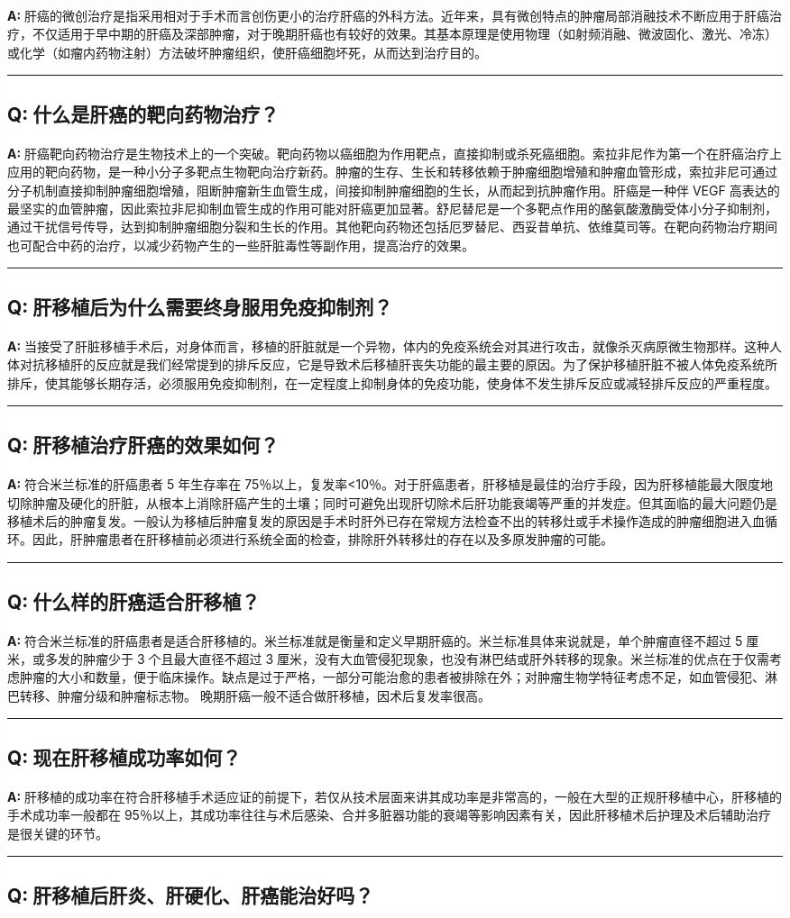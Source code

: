 **A:**
肝癌的微创治疗是指采用相对于手术而言创伤更小的治疗肝癌的外科方法。近年来，具有微创特点的肿瘤局部消融技术不断应用于肝癌治疗，不仅适用于早中期的肝癌及深部肿瘤，对于晚期肝癌也有较好的效果。其基本原理是使用物理（如射频消融、微波固化、激光、冷冻）或化学（如瘤内药物注射）方法破坏肿瘤组织，使肝癌细胞坏死，从而达到治疗目的。

---

## Q: 什么是肝癌的靶向药物治疗？

**A:**
肝癌靶向药物治疗是生物技术上的一个突破。靶向药物以癌细胞为作用靶点，直接抑制或杀死癌细胞。索拉非尼作为第一个在肝癌治疗上应用的靶向药物，是一种小分子多靶点生物靶向治疗新药。肿瘤的生存、生长和转移依赖于肿瘤细胞增殖和肿瘤血管形成，索拉非尼可通过分子机制直接抑制肿瘤细胞增殖，阻断肿瘤新生血管生成，间接抑制肿瘤细胞的生长，从而起到抗肿瘤作用。肝癌是一种伴 VEGF 高表达的最坚实的血管肿瘤，因此索拉非尼抑制血管生成的作用可能对肝癌更加显著。舒尼替尼是一个多靶点作用的酪氨酸激酶受体小分子抑制剂，通过干扰信号传导，达到抑制肿瘤细胞分裂和生长的作用。其他靶向药物还包括厄罗替尼、西妥昔单抗、依维莫司等。在靶向药物治疗期间也可配合中药的治疗，以减少药物产生的一些肝脏毒性等副作用，提高治疗的效果。

---

## Q: 肝移植后为什么需要终身服用免疫抑制剂？

**A:**
当接受了肝脏移植手术后，对身体而言，移植的肝脏就是一个异物，体内的免疫系统会对其进行攻击，就像杀灭病原微生物那样。这种人体对抗移植肝的反应就是我们经常提到的排斥反应，它是导致术后移植肝丧失功能的最主要的原因。为了保护移植肝脏不被人体免疫系统所排斥，使其能够长期存活，必须服用免疫抑制剂，在一定程度上抑制身体的免疫功能，使身体不发生排斥反应或减轻排斥反应的严重程度。

---

## Q: 肝移植治疗肝癌的效果如何？

**A:**
符合米兰标准的肝癌患者 5 年生存率在 75％以上，复发率<10％。对于肝癌患者，肝移植是最佳的治疗手段，因为肝移植能最大限度地切除肿瘤及硬化的肝脏，从根本上消除肝癌产生的土壤；同时可避免出现肝切除术后肝功能衰竭等严重的并发症。但其面临的最大问题仍是移植术后的肿瘤复发。一般认为移植后肿瘤复发的原因是手术时肝外已存在常规方法检查不出的转移灶或手术操作造成的肿瘤细胞进入血循环。因此，肝肿瘤患者在肝移植前必须进行系统全面的检查，排除肝外转移灶的存在以及多原发肿瘤的可能。

---

## Q: 什么样的肝癌适合肝移植？

**A:**
符合米兰标准的肝癌患者是适合肝移植的。米兰标准就是衡量和定义早期肝癌的。米兰标准具体来说就是，单个肿瘤直径不超过 5 厘米，或多发的肿瘤少于 3 个且最大直径不超过 3 厘米，没有大血管侵犯现象，也没有淋巴结或肝外转移的现象。米兰标准的优点在于仅需考虑肿瘤的大小和数量，便于临床操作。缺点是过于严格，一部分可能治愈的患者被排除在外；对肿瘤生物学特征考虑不足，如血管侵犯、淋巴转移、肿瘤分级和肿瘤标志物。
晚期肝癌一般不适合做肝移植，因术后复发率很高。

---

## Q: 现在肝移植成功率如何？

**A:**
肝移植的成功率在符合肝移植手术适应证的前提下，若仅从技术层面来讲其成功率是非常高的，一般在大型的正规肝移植中心，肝移植的手术成功率一般都在 95％以上，其成功率往往与术后感染、合并多脏器功能的衰竭等影响因素有关，因此肝移植术后护理及术后辅助治疗是很关键的环节。

---

## Q: 肝移植后肝炎、肝硬化、肝癌能治好吗？
